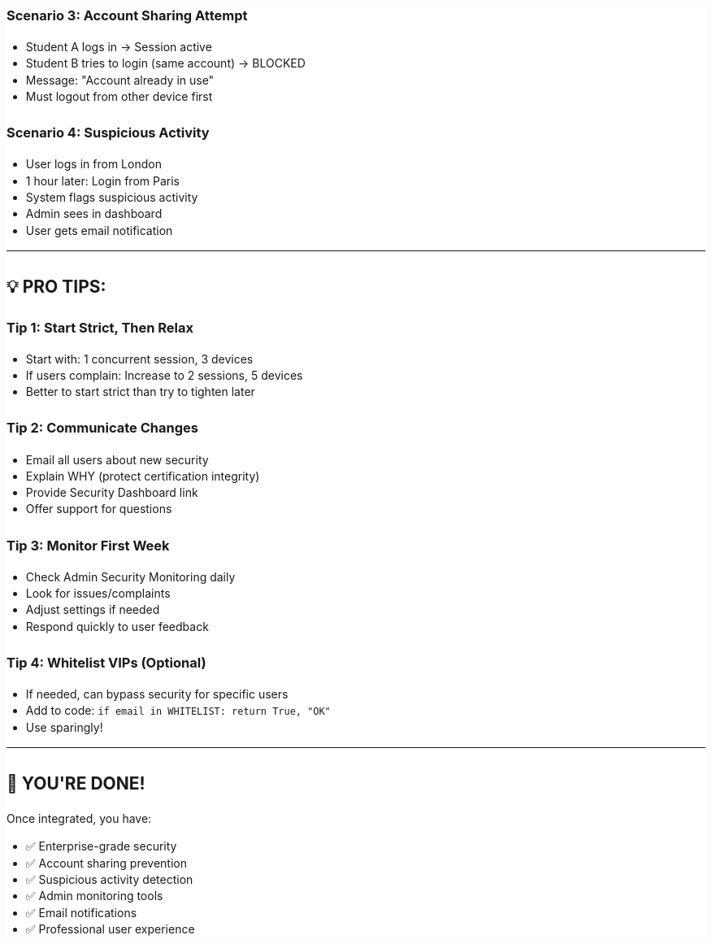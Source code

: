 ### **Scenario 3: Account Sharing Attempt**
- Student A logs in → Session active
- Student B tries to login (same account) → BLOCKED
- Message: "Account already in use"
- Must logout from other device first

### **Scenario 4: Suspicious Activity**
- User logs in from London
- 1 hour later: Login from Paris
- System flags suspicious activity
- Admin sees in dashboard
- User gets email notification

---

## **💡 PRO TIPS:**

### **Tip 1: Start Strict, Then Relax**
- Start with: 1 concurrent session, 3 devices
- If users complain: Increase to 2 sessions, 5 devices
- Better to start strict than try to tighten later

### **Tip 2: Communicate Changes**
- Email all users about new security
- Explain WHY (protect certification integrity)
- Provide Security Dashboard link
- Offer support for questions

### **Tip 3: Monitor First Week**
- Check Admin Security Monitoring daily
- Look for issues/complaints
- Adjust settings if needed
- Respond quickly to user feedback

### **Tip 4: Whitelist VIPs (Optional)**
- If needed, can bypass security for specific users
- Add to code: `if email in WHITELIST: return True, "OK"`
- Use sparingly!

---

## **🎉 YOU'RE DONE!**

Once integrated, you have:
- ✅ Enterprise-grade security
- ✅ Account sharing prevention
- ✅ Suspicious activity detection
- ✅ Admin monitoring tools
- ✅ Email notifications
- ✅ Professional user experience
